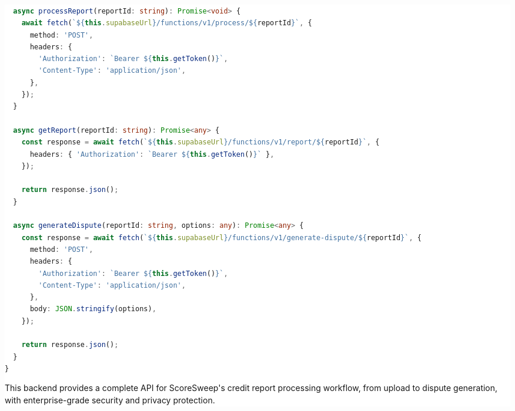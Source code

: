 ```typescript
  async processReport(reportId: string): Promise<void> {
    await fetch(`${this.supabaseUrl}/functions/v1/process/${reportId}`, {
      method: 'POST',
      headers: {
        'Authorization': `Bearer ${this.getToken()}`,
        'Content-Type': 'application/json',
      },
    });
  }

  async getReport(reportId: string): Promise<any> {
    const response = await fetch(`${this.supabaseUrl}/functions/v1/report/${reportId}`, {
      headers: { 'Authorization': `Bearer ${this.getToken()}` },
    });

    return response.json();
  }

  async generateDispute(reportId: string, options: any): Promise<any> {
    const response = await fetch(`${this.supabaseUrl}/functions/v1/generate-dispute/${reportId}`, {
      method: 'POST',
      headers: {
        'Authorization': `Bearer ${this.getToken()}`,
        'Content-Type': 'application/json',
      },
      body: JSON.stringify(options),
    });

    return response.json();
  }
}
```

This backend provides a complete API for ScoreSweep's credit report processing workflow, from upload to dispute generation, with enterprise-grade security and privacy protection.